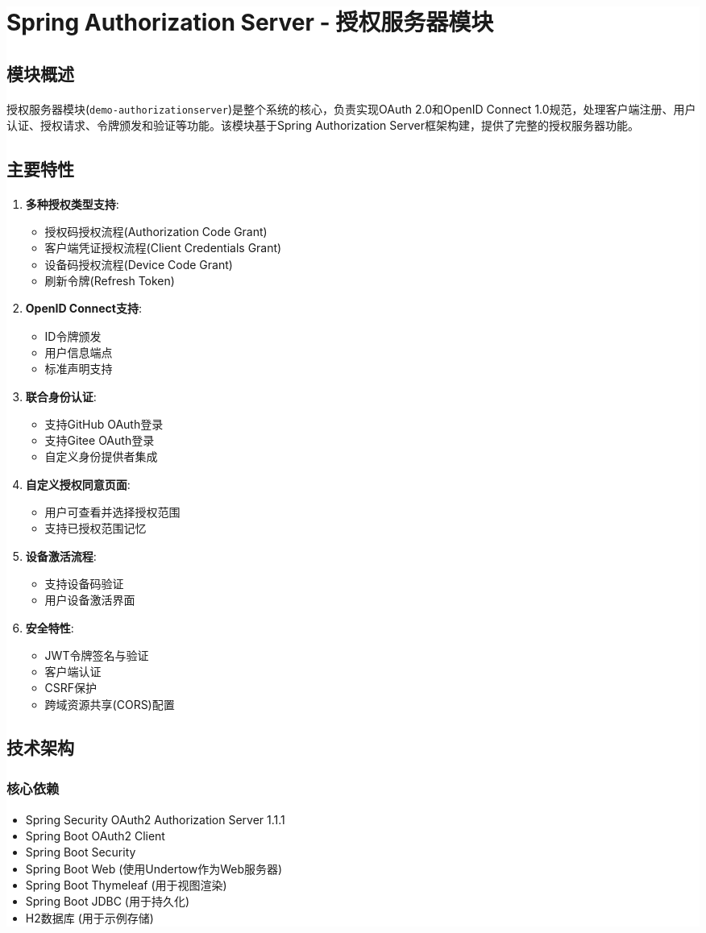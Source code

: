 # Spring Authorization Server - 授权服务器模块

## 模块概述

授权服务器模块(`demo-authorizationserver`)是整个系统的核心，负责实现OAuth 2.0和OpenID Connect 1.0规范，处理客户端注册、用户认证、授权请求、令牌颁发和验证等功能。该模块基于Spring Authorization Server框架构建，提供了完整的授权服务器功能。

## 主要特性

1. **多种授权类型支持**:
   - 授权码授权流程(Authorization Code Grant)
   - 客户端凭证授权流程(Client Credentials Grant)
   - 设备码授权流程(Device Code Grant)
   - 刷新令牌(Refresh Token)

2. **OpenID Connect支持**:
   - ID令牌颁发
   - 用户信息端点
   - 标准声明支持

3. **联合身份认证**:
   - 支持GitHub OAuth登录
   - 支持Gitee OAuth登录
   - 自定义身份提供者集成

4. **自定义授权同意页面**:
   - 用户可查看并选择授权范围
   - 支持已授权范围记忆

5. **设备激活流程**:
   - 支持设备码验证
   - 用户设备激活界面

6. **安全特性**:
   - JWT令牌签名与验证
   - 客户端认证
   - CSRF保护
   - 跨域资源共享(CORS)配置

## 技术架构

### 核心依赖

- Spring Security OAuth2 Authorization Server 1.1.1
- Spring Boot OAuth2 Client
- Spring Boot Security
- Spring Boot Web (使用Undertow作为Web服务器)
- Spring Boot Thymeleaf (用于视图渲染)
- Spring Boot JDBC (用于持久化)
- H2数据库 (用于示例存储)
